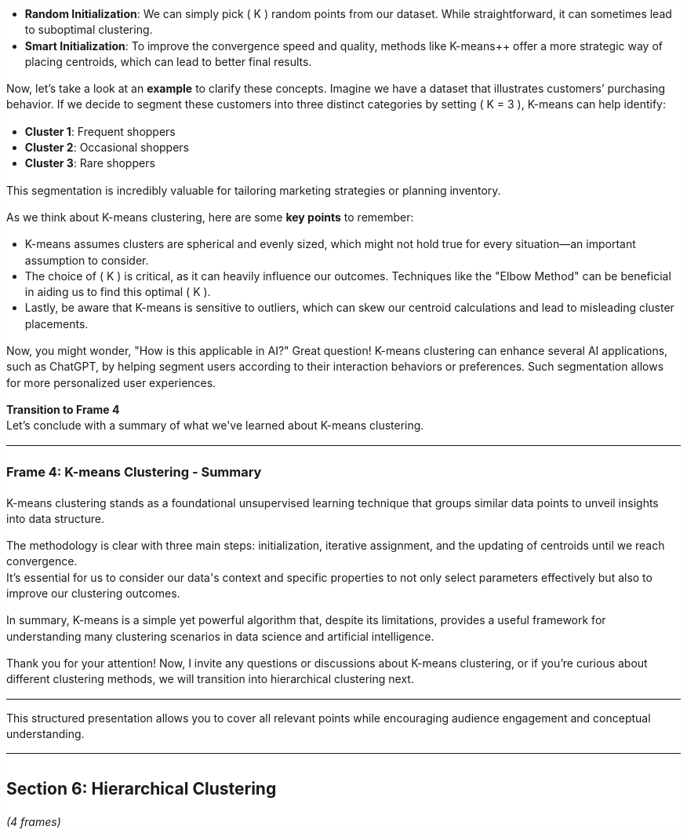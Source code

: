 - **Random Initialization**: We can simply pick \( K \) random points from our dataset. While straightforward, it can sometimes lead to suboptimal clustering.
- **Smart Initialization**: To improve the convergence speed and quality, methods like K-means++ offer a more strategic way of placing centroids, which can lead to better final results.

Now, let’s take a look at an **example** to clarify these concepts. Imagine we have a dataset that illustrates customers’ purchasing behavior. If we decide to segment these customers into three distinct categories by setting \( K = 3 \), K-means can help identify:
- **Cluster 1**: Frequent shoppers
- **Cluster 2**: Occasional shoppers
- **Cluster 3**: Rare shoppers

This segmentation is incredibly valuable for tailoring marketing strategies or planning inventory.

As we think about K-means clustering, here are some **key points** to remember:
- K-means assumes clusters are spherical and evenly sized, which might not hold true for every situation—an important assumption to consider.
- The choice of \( K \) is critical, as it can heavily influence our outcomes. Techniques like the "Elbow Method" can be beneficial in aiding us to find this optimal \( K \).
- Lastly, be aware that K-means is sensitive to outliers, which can skew our centroid calculations and lead to misleading cluster placements.

Now, you might wonder, "How is this applicable in AI?" Great question! K-means clustering can enhance several AI applications, such as ChatGPT, by helping segment users according to their interaction behaviors or preferences. Such segmentation allows for more personalized user experiences.

**Transition to Frame 4**  
Let’s conclude with a summary of what we've learned about K-means clustering.

---

### Frame 4: K-means Clustering - Summary

K-means clustering stands as a foundational unsupervised learning technique that groups similar data points to unveil insights into data structure. 

The methodology is clear with three main steps: initialization, iterative assignment, and the updating of centroids until we reach convergence.  
It’s essential for us to consider our data's context and specific properties to not only select parameters effectively but also to improve our clustering outcomes.

In summary, K-means is a simple yet powerful algorithm that, despite its limitations, provides a useful framework for understanding many clustering scenarios in data science and artificial intelligence.

Thank you for your attention! Now, I invite any questions or discussions about K-means clustering, or if you’re curious about different clustering methods, we will transition into hierarchical clustering next.

--- 

This structured presentation allows you to cover all relevant points while encouraging audience engagement and conceptual understanding.

---

## Section 6: Hierarchical Clustering
*(4 frames)*
